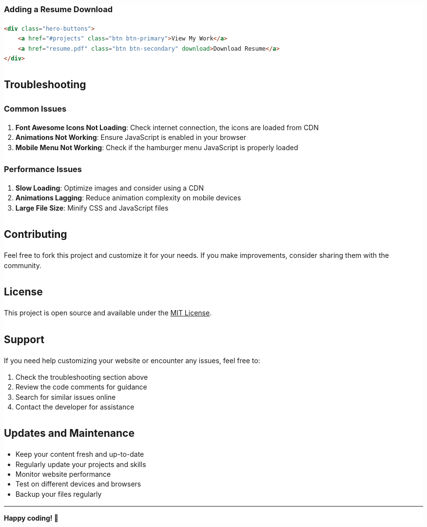 ### Adding a Resume Download
```html
<div class="hero-buttons">
    <a href="#projects" class="btn btn-primary">View My Work</a>
    <a href="resume.pdf" class="btn btn-secondary" download>Download Resume</a>
</div>
```

## Troubleshooting

### Common Issues

1. **Font Awesome Icons Not Loading**: Check internet connection, the icons are loaded from CDN
2. **Animations Not Working**: Ensure JavaScript is enabled in your browser
3. **Mobile Menu Not Working**: Check if the hamburger menu JavaScript is properly loaded

### Performance Issues

1. **Slow Loading**: Optimize images and consider using a CDN
2. **Animations Lagging**: Reduce animation complexity on mobile devices
3. **Large File Size**: Minify CSS and JavaScript files

## Contributing

Feel free to fork this project and customize it for your needs. If you make improvements, consider sharing them with the community.

## License

This project is open source and available under the [MIT License](LICENSE).

## Support

If you need help customizing your website or encounter any issues, feel free to:

1. Check the troubleshooting section above
2. Review the code comments for guidance
3. Search for similar issues online
4. Contact the developer for assistance

## Updates and Maintenance

- Keep your content fresh and up-to-date
- Regularly update your projects and skills
- Monitor website performance
- Test on different devices and browsers
- Backup your files regularly

---

**Happy coding! 🚀** 